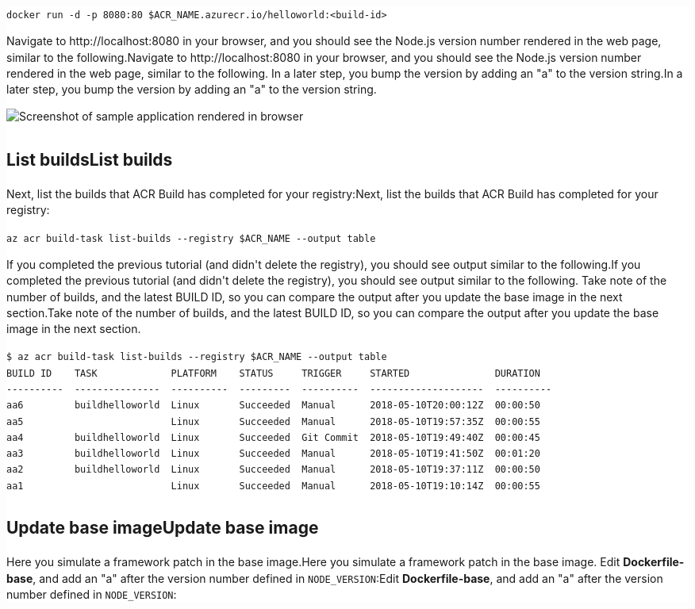 ```azurecli
docker run -d -p 8080:80 $ACR_NAME.azurecr.io/helloworld:<build-id>
```

<span data-ttu-id="d1c0d-171">Navigate to http://localhost:8080 in your browser, and you should see the Node.js version number rendered in the web page, similar to the following.</span><span class="sxs-lookup"><span data-stu-id="d1c0d-171">Navigate to http://localhost:8080 in your browser, and you should see the Node.js version number rendered in the web page, similar to the following.</span></span> <span data-ttu-id="d1c0d-172">In a later step, you bump the version by adding an "a" to the version string.</span><span class="sxs-lookup"><span data-stu-id="d1c0d-172">In a later step, you bump the version by adding an "a" to the version string.</span></span>

![Screenshot of sample application rendered in browser][base-update-01]

## <a name="list-builds"></a><span data-ttu-id="d1c0d-174">List builds</span><span class="sxs-lookup"><span data-stu-id="d1c0d-174">List builds</span></span>

<span data-ttu-id="d1c0d-175">Next, list the builds that ACR Build has completed for your registry:</span><span class="sxs-lookup"><span data-stu-id="d1c0d-175">Next, list the builds that ACR Build has completed for your registry:</span></span>

```azurecli-interactive
az acr build-task list-builds --registry $ACR_NAME --output table
```

<span data-ttu-id="d1c0d-176">If you completed the previous tutorial (and didn't delete the registry), you should see output similar to the following.</span><span class="sxs-lookup"><span data-stu-id="d1c0d-176">If you completed the previous tutorial (and didn't delete the registry), you should see output similar to the following.</span></span> <span data-ttu-id="d1c0d-177">Take note of the number of builds, and the latest BUILD ID, so you can compare the output after you update the base image in the next section.</span><span class="sxs-lookup"><span data-stu-id="d1c0d-177">Take note of the number of builds, and the latest BUILD ID, so you can compare the output after you update the base image in the next section.</span></span>

```console
$ az acr build-task list-builds --registry $ACR_NAME --output table
BUILD ID    TASK             PLATFORM    STATUS     TRIGGER     STARTED               DURATION
----------  ---------------  ----------  ---------  ----------  --------------------  ----------
aa6         buildhelloworld  Linux       Succeeded  Manual      2018-05-10T20:00:12Z  00:00:50
aa5                          Linux       Succeeded  Manual      2018-05-10T19:57:35Z  00:00:55
aa4         buildhelloworld  Linux       Succeeded  Git Commit  2018-05-10T19:49:40Z  00:00:45
aa3         buildhelloworld  Linux       Succeeded  Manual      2018-05-10T19:41:50Z  00:01:20
aa2         buildhelloworld  Linux       Succeeded  Manual      2018-05-10T19:37:11Z  00:00:50
aa1                          Linux       Succeeded  Manual      2018-05-10T19:10:14Z  00:00:55
```

## <a name="update-base-image"></a><span data-ttu-id="d1c0d-178">Update base image</span><span class="sxs-lookup"><span data-stu-id="d1c0d-178">Update base image</span></span>

<span data-ttu-id="d1c0d-179">Here you simulate a framework patch in the base image.</span><span class="sxs-lookup"><span data-stu-id="d1c0d-179">Here you simulate a framework patch in the base image.</span></span> <span data-ttu-id="d1c0d-180">Edit **Dockerfile-base**, and add an "a" after the version number defined in `NODE_VERSION`:</span><span class="sxs-lookup"><span data-stu-id="d1c0d-180">Edit **Dockerfile-base**, and add an "a" after the version number defined in `NODE_VERSION`:</span></span>


[base-alpine]: https://hub.docker.com/_/alpine/
[base-dotnet]: https://hub.docker.com/r/microsoft/dotnet/
[base-node]: https://hub.docker.com/_/node/
[base-windows]: https://hub.docker.com/r/microsoft/nanoserver/
[code-sample]: https://github.com/Azure-Samples/acr-build-helloworld-node
[dockerfile-app]: https://github.com/Azure-Samples/acr-build-helloworld-node/blob/master/Dockerfile-app
[dockerfile-base]: https://github.com/Azure-Samples/acr-build-helloworld-node/blob/master/Dockerfile-base
[azure-cli]: /cli/azure/install-azure-cli
[az-acr-build]: /cli/azure/acr#az-acr-build-run
[az-acr-build-task-create]: /cli/azure/acr#az-acr-build-task-create
[az-acr-build-task-run]: /cli/azure/acr#az-acr-build-task-run
[az-acr-login]: /cli/azure/acr#az-acr-login
[base-update-01]: ./media/container-registry-tutorial-base-image-update/base-update-01.png
[base-update-02]: ./media/container-registry-tutorial-base-image-update/base-update-02.png